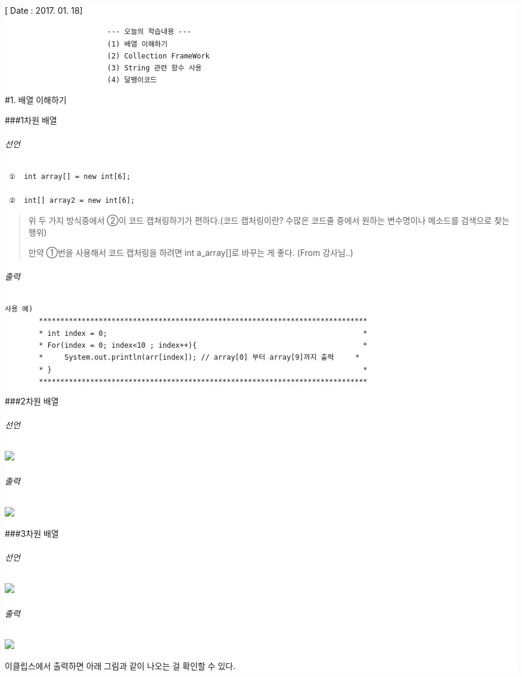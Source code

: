 [ Date : 2017. 01. 18]

							---	오늘의 학습내용 ---
							(1) 배열 이해하기
							(2) Collection FrameWork
							(3) String 관련 함수 사용
							(4) 달팽이코드

#1. 배열 이해하기

###1차원 배열
 
###### 선언 

	 ①	int array[] = new int[6];
				
	 ②	int[] array2 = new int[6];


> 위 두 가지 방식중에서 ②이 코드 캡쳐링하기가 편하다.(코드 캡처링이란? 수많은 코드줄 중에서 원하는 변수명이나 메소드를 검색으로 찾는 행위)
> 
> 만약 ①번을 사용해서 코드 캡처링을 하려면 int a_array[]로 바꾸는 게 좋다. (From 강사님..)


###### 출력
	사용 예) 
            *****************************************************************************
			* int index = 0;                                                            *
			* For(index = 0; index<10 ; index++){                                       * 
			*     System.out.println(arr[index]); // array[0] 부터 array[9]까지 출력     *
			* }                                                                         *
            *****************************************************************************



###2차원 배열

###### 선언
![](http://i.imgur.com/veyRmkS.jpg)
                

###### 출력
![](http://i.imgur.com/PJRAeP4.png)

###3차원 배열



###### 선언
![](http://i.imgur.com/9T1QsnM.jpg)


###### 출력
![](http://i.imgur.com/dtrPJrD.jpg)

이클립스에서 출력하면 아래 그림과 같이 나오는 걸 확인할 수 있다.

